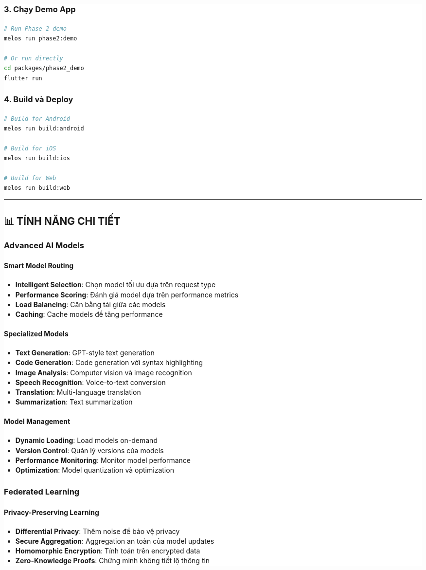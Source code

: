 ### **3. Chạy Demo App**
```bash
# Run Phase 2 demo
melos run phase2:demo

# Or run directly
cd packages/phase2_demo
flutter run
```

### **4. Build và Deploy**
```bash
# Build for Android
melos run build:android

# Build for iOS
melos run build:ios

# Build for Web
melos run build:web
```

---

## 📊 **TÍNH NĂNG CHI TIẾT**

### **Advanced AI Models**

#### **Smart Model Routing**
- **Intelligent Selection**: Chọn model tối ưu dựa trên request type
- **Performance Scoring**: Đánh giá model dựa trên performance metrics
- **Load Balancing**: Cân bằng tải giữa các models
- **Caching**: Cache models để tăng performance

#### **Specialized Models**
- **Text Generation**: GPT-style text generation
- **Code Generation**: Code generation với syntax highlighting
- **Image Analysis**: Computer vision và image recognition
- **Speech Recognition**: Voice-to-text conversion
- **Translation**: Multi-language translation
- **Summarization**: Text summarization

#### **Model Management**
- **Dynamic Loading**: Load models on-demand
- **Version Control**: Quản lý versions của models
- **Performance Monitoring**: Monitor model performance
- **Optimization**: Model quantization và optimization

### **Federated Learning**

#### **Privacy-Preserving Learning**
- **Differential Privacy**: Thêm noise để bảo vệ privacy
- **Secure Aggregation**: Aggregation an toàn của model updates
- **Homomorphic Encryption**: Tính toán trên encrypted data
- **Zero-Knowledge Proofs**: Chứng minh không tiết lộ thông tin
